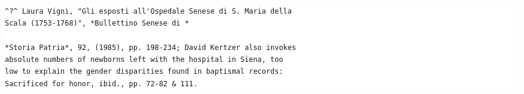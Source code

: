     ^?^ Laura Vigni, "Gli esposti all'Ospedale Senese di S. Maria della
    Scala (1753-1768)", *Bullettino Senese di *

    *Storia Patria*, 92, (1985), pp. 198-234; David Kertzer also invokes
    absolute numbers of newborns left with the hospital in Siena, too
    low to explain the gender disparities found in baptismal records:
    Sacrificed for honor, ibid., pp. 72-82 & 111.

[^52]: 

    ^?^ Mauro Scremin, "Il destino del corpo e dell'anima. Pietà e
    attitudini religiose nel mondo contadino in età moderna", *Dueville.
    Storia e identificazione di una comunità del passato*, C. Povolo
    ed., (Vicenza: 1985), vol.2, pp. 1175-1216.

[^53]: 

    ^?^ Pietro Stella & Giovanna Da Molin, "Offensiva rigoristica e
    comportamento demografico in Italia", op.cit.

[^54]: 

    ^?^ Archivio Segreto Vaticano: *Archivio della Congregazione della
    Dottrina della Feda (ACDF*), fondo/Siena, 44, 87-89, 9 June 1659. I
    offer here my fulsome gratitude to Oscar Di Simplicio who sent me
    his transcription of this document.

[^55]: 

    ^?^ C. Pancino, *Il bambino e l'acqua sporca. Storia dell'assistenza
    al parto delle mammane alle ostetriche (sec. XVI-XIX*) (Milan:
    1984); Nadia Maria Filippini, "The Church, the state and childbirth:
    the midwife in Italy during the eighteenth century", *The Art of
    Midwifery: Early Modern Midwives in Europe*, H. Marland ed. (London
    & New York: 1993), pp. 152-75. Neither study offers us a detailed
    view of traditional midwifery, which in rural Italy was completely
    separate from the literate world and left few documents.

[^56]: 

    ^?^ Lorenzo Del Panta, *Una traccia di storia demografica della
    Toscana nei secoli XVI-XVIII*, (Florence: 1974), pp. 17-41.

[^57]: 

    ^?^ Peter Musgrave, *The Early Modern European Economy* (New York:
    1999), pp. 115-135; my research on peasant lives in *Seicento*
    Tuscany does not bear out Musgrave's rosy picture of the Italian
    economy. A synthetic view of it can be found in my book, *Early
    Modern Italy 1550-1800: Three seasons in European history*, (London
    & New York: 2000), chapter 17: Italian translation, *Storia
    dell'Italia moderna, 1550-1800*, (Bologna: 2002).


[^1]:  Archivio di Stato Siena (hereafter ASS) Notarile Post-Cosimiano,
[^10]:  Kertzer, *Sacrificed for honor*, p. 138.
[^11]:  Richard Trexler, "Infanticide in Florence: New sources and first
[^12]:  Nancy Scheper-Hughes, "Culture, scarcity and maternal thinking:
[^15]:  R.W. Malcomson, "Infanticide in the 18^th^ century", *Crime in
[^18]:  Natalie Zemon Davis, *Fiction in the Archives: Pardon tales and
[^19]:  Povolo, Dal versante dell'illegittimità", *Crime, giustizia e
[^40]:  ADP 1680 San Bartolomeo *Status animarum* (1677), (1702); ADP
[^41]:  For an introduction to this literature, see Susan C.M.
[^44]:  For the pattern in Siena, see my article, "The decline of a
[^45]:  ACT 1680: *Stato delle anime di S. Bartolomeo*, 8 January 1677;
[^46]:  The theory is cited in many places. An elegant and forceful
[^47]:  Luigi Bonazzi, *Storia di Perugia, dalle origini al 1860* (Città
[^48]:  ADP 2008: *Status animarum Petroio* n.d. (probably 1677)
[^49]:  Biblioteca Comunale degli Intronati di Siena, A IV 20, fo. 8,
[^50]:  For Siena, see D. Ottolenghi, "Studi demografici sulla